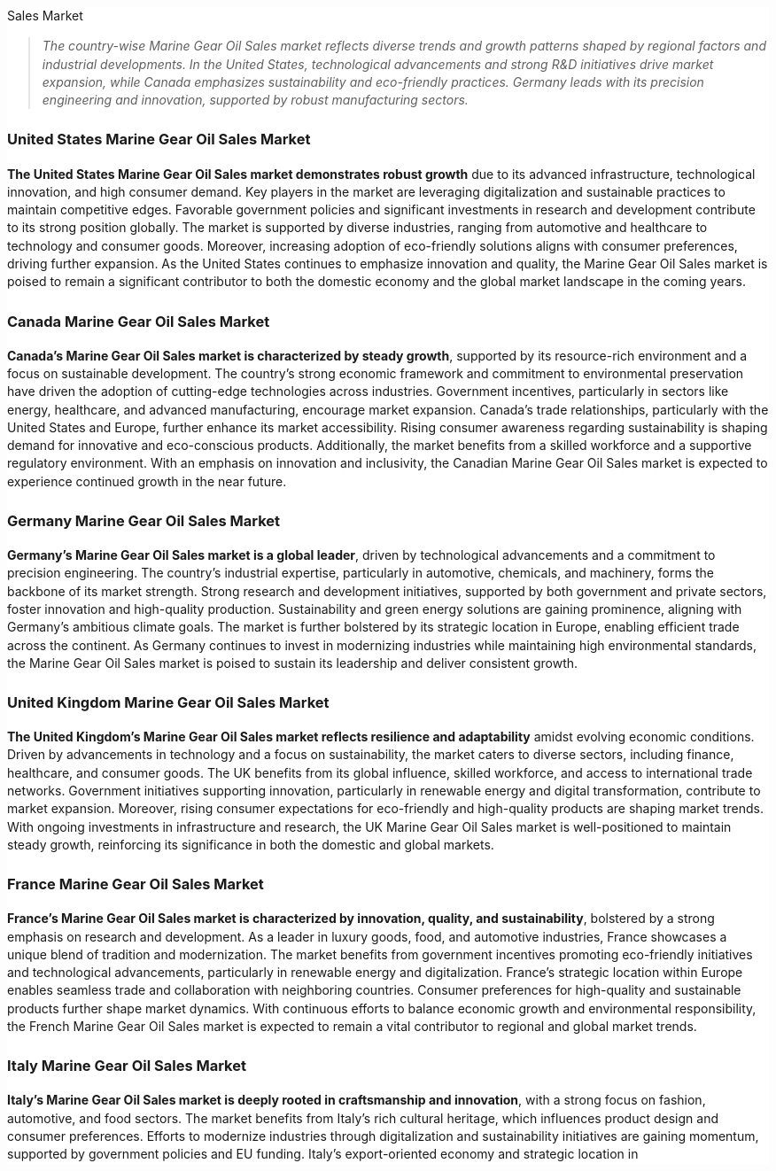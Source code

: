 Sales Market<br /></span></h1><blockquote><p><em><span class="">The country-wise Marine Gear Oil Sales market reflects diverse trends and growth patterns shaped by regional factors and industrial developments. In the United States, technological advancements and strong R&amp;D initiatives drive market expansion, while Canada emphasizes sustainability and eco-friendly practices. Germany leads with its precision engineering and innovation, supported by robust manufacturing sectors.</span></em></p></blockquote><h3><strong>United States Marine Gear Oil Sales Market</strong></h3><p><strong>The United States Marine Gear Oil Sales market demonstrates robust growth</strong> due to its advanced infrastructure, technological innovation, and high consumer demand. Key players in the market are leveraging digitalization and sustainable practices to maintain competitive edges. Favorable government policies and significant investments in research and development contribute to its strong position globally. The market is supported by diverse industries, ranging from automotive and healthcare to technology and consumer goods. Moreover, increasing adoption of eco-friendly solutions aligns with consumer preferences, driving further expansion. As the United States continues to emphasize innovation and quality, the Marine Gear Oil Sales market is poised to remain a significant contributor to both the domestic economy and the global market landscape in the coming years.</p><h3><strong>Canada Marine Gear Oil Sales Market</strong></h3><p><strong>Canada&rsquo;s Marine Gear Oil Sales market is characterized by steady growth</strong>, supported by its resource-rich environment and a focus on sustainable development. The country&rsquo;s strong economic framework and commitment to environmental preservation have driven the adoption of cutting-edge technologies across industries. Government incentives, particularly in sectors like energy, healthcare, and advanced manufacturing, encourage market expansion. Canada&rsquo;s trade relationships, particularly with the United States and Europe, further enhance its market accessibility. Rising consumer awareness regarding sustainability is shaping demand for innovative and eco-conscious products. Additionally, the market benefits from a skilled workforce and a supportive regulatory environment. With an emphasis on innovation and inclusivity, the Canadian Marine Gear Oil Sales market is expected to experience continued growth in the near future.</p><h3><strong>Germany Marine Gear Oil Sales Market</strong></h3><p><strong>Germany&rsquo;s Marine Gear Oil Sales market is a global leader</strong>, driven by technological advancements and a commitment to precision engineering. The country&rsquo;s industrial expertise, particularly in automotive, chemicals, and machinery, forms the backbone of its market strength. Strong research and development initiatives, supported by both government and private sectors, foster innovation and high-quality production. Sustainability and green energy solutions are gaining prominence, aligning with Germany&rsquo;s ambitious climate goals. The market is further bolstered by its strategic location in Europe, enabling efficient trade across the continent. As Germany continues to invest in modernizing industries while maintaining high environmental standards, the Marine Gear Oil Sales market is poised to sustain its leadership and deliver consistent growth.</p><h3><strong>United Kingdom Marine Gear Oil Sales Market</strong></h3><p><strong>The United Kingdom&rsquo;s Marine Gear Oil Sales market reflects resilience and adaptability</strong> amidst evolving economic conditions. Driven by advancements in technology and a focus on sustainability, the market caters to diverse sectors, including finance, healthcare, and consumer goods. The UK benefits from its global influence, skilled workforce, and access to international trade networks. Government initiatives supporting innovation, particularly in renewable energy and digital transformation, contribute to market expansion. Moreover, rising consumer expectations for eco-friendly and high-quality products are shaping market trends. With ongoing investments in infrastructure and research, the UK Marine Gear Oil Sales market is well-positioned to maintain steady growth, reinforcing its significance in both the domestic and global markets.</p><h3><strong>France Marine Gear Oil Sales Market</strong></h3><p><strong>France&rsquo;s Marine Gear Oil Sales market is characterized by innovation, quality, and sustainability</strong>, bolstered by a strong emphasis on research and development. As a leader in luxury goods, food, and automotive industries, France showcases a unique blend of tradition and modernization. The market benefits from government incentives promoting eco-friendly initiatives and technological advancements, particularly in renewable energy and digitalization. France&rsquo;s strategic location within Europe enables seamless trade and collaboration with neighboring countries. Consumer preferences for high-quality and sustainable products further shape market dynamics. With continuous efforts to balance economic growth and environmental responsibility, the French Marine Gear Oil Sales market is expected to remain a vital contributor to regional and global market trends.</p><h3><strong>Italy Marine Gear Oil Sales Market</strong></h3><p><strong>Italy&rsquo;s Marine Gear Oil Sales market is deeply rooted in craftsmanship and innovation</strong>, with a strong focus on fashion, automotive, and food sectors. The market benefits from Italy&rsquo;s rich cultural heritage, which influences product design and consumer preferences. Efforts to modernize industries through digitalization and sustainability initiatives are gaining momentum, supported by government policies and EU funding. Italy&rsquo;s export-oriented economy and strategic location in